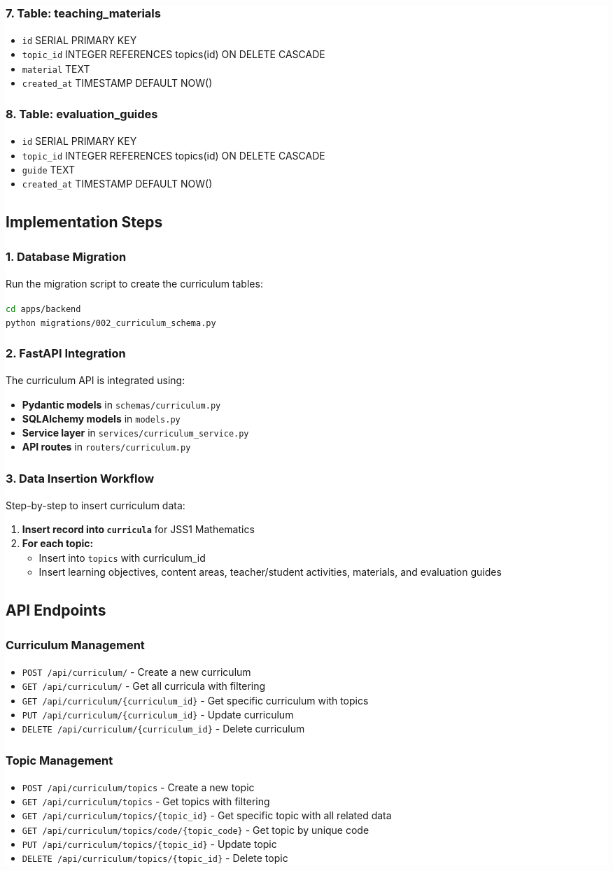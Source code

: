 ### 7. Table: teaching_materials
- `id` SERIAL PRIMARY KEY
- `topic_id` INTEGER REFERENCES topics(id) ON DELETE CASCADE
- `material` TEXT
- `created_at` TIMESTAMP DEFAULT NOW()

### 8. Table: evaluation_guides
- `id` SERIAL PRIMARY KEY
- `topic_id` INTEGER REFERENCES topics(id) ON DELETE CASCADE
- `guide` TEXT
- `created_at` TIMESTAMP DEFAULT NOW()

## Implementation Steps

### 1. Database Migration

Run the migration script to create the curriculum tables:

```bash
cd apps/backend
python migrations/002_curriculum_schema.py
```

### 2. FastAPI Integration

The curriculum API is integrated using:
- **Pydantic models** in `schemas/curriculum.py`
- **SQLAlchemy models** in `models.py`
- **Service layer** in `services/curriculum_service.py`
- **API routes** in `routers/curriculum.py`

### 3. Data Insertion Workflow

Step-by-step to insert curriculum data:

1. **Insert record into `curricula`** for JSS1 Mathematics
2. **For each topic:**
   - Insert into `topics` with curriculum_id
   - Insert learning objectives, content areas, teacher/student activities, materials, and evaluation guides

## API Endpoints

### Curriculum Management
- `POST /api/curriculum/` - Create a new curriculum
- `GET /api/curriculum/` - Get all curricula with filtering
- `GET /api/curriculum/{curriculum_id}` - Get specific curriculum with topics
- `PUT /api/curriculum/{curriculum_id}` - Update curriculum
- `DELETE /api/curriculum/{curriculum_id}` - Delete curriculum

### Topic Management
- `POST /api/curriculum/topics` - Create a new topic
- `GET /api/curriculum/topics` - Get topics with filtering
- `GET /api/curriculum/topics/{topic_id}` - Get specific topic with all related data
- `GET /api/curriculum/topics/code/{topic_code}` - Get topic by unique code
- `PUT /api/curriculum/topics/{topic_id}` - Update topic
- `DELETE /api/curriculum/topics/{topic_id}` - Delete topic
